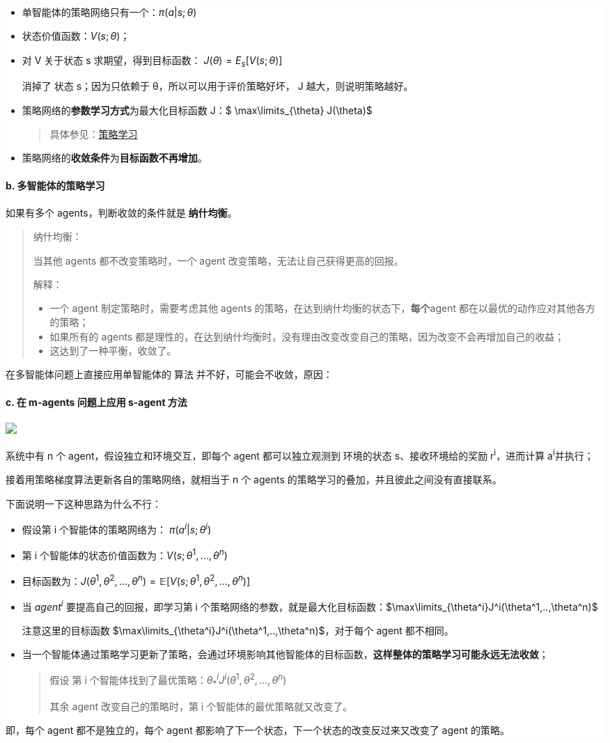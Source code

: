 - 单智能体的策略网络只有一个：$\pi(a|s;\theta)$

- 状态价值函数：$V(s;\theta)$；

- 对 V 关于状态 s 求期望，得到目标函数： $J(\theta)=E_s[V(s;\theta)]$ 

  消掉了 状态 s；因为只依赖于 θ，所以可以用于评价策略好坏， J 越大，则说明策略越好。

- 策略网络的**参数学习方式**为最大化目标函数 J：$ \max\limits_{\theta} J(\theta)$

  > 具体参见：[策略学习](https://www.cnblogs.com/Roboduster/p/16445811.html)

- 策略网络的**收敛条件**为**目标函数不再增加**。



#### b. 多智能体的策略学习

如果有多个 agents，判断收敛的条件就是 **纳什均衡**。

> 纳什均衡：
>
> 当其他 agents 都不改变策略时，一个 agent 改变策略，无法让自己获得更高的回报。
>
> 解释：
>
> - 一个 agent 制定策略时，需要考虑其他 agents 的策略，在达到纳什均衡的状态下，**每个**agent 都在以最优的动作应对其他各方的策略；
> - 如果所有的 agents 都是理性的，在达到纳什均衡时，没有理由改变改变自己的策略，因为改变不会再增加自己的收益；
> - 这达到了一种平衡，收敛了。

在多智能体问题上直接应用单智能体的 算法 并不好，可能会不收敛，原因：

#### c. 在 m-agents 问题上应用 s-agent 方法

![](D:\Downloads\image\m-agent-1.jpg)

系统中有 n 个 agent，假设独立和环境交互，即每个 agent 都可以独立观测到 环境的状态 s、接收环境给的奖励 r<sup>i</sup>，进而计算 a<sup>i</sup>并执行；

接着用策略梯度算法更新各自的策略网络，就相当于 n 个 agents 的策略学习的叠加，并且彼此之间没有直接联系。



下面说明一下这种思路为什么不行：

- 假设第 i 个智能体的策略网络为： $\pi(a^i|s;\theta^i)$

- 第 i 个智能体的状态价值函数为：$V(s;\theta^1,...,\theta^n)$

- 目标函数为：$J(\theta^1,\theta^2,...,\theta^n)=\mathbb{E}[V(s;\theta^1,\theta^2,...,\theta^n)]$

- 当 $agent^i$ 要提高自己的回报，即学习第 i 个策略网络的参数，就是最大化目标函数：$\max\limits_{\theta^i}J^i(\theta^1,..,\theta^n)$

  注意这里的目标函数 $\max\limits_{\theta^i}J^i(\theta^1,..,\theta^n)$，对于每个 agent 都不相同。

- 当一个智能体通过策略学习更新了策略，会通过环境影响其他智能体的目标函数，**这样整体的策略学习可能永远无法收敛**；

  > 假设 第 i 个智能体找到了最优策略：$\theta^i_*J^i(\theta^1,\theta^2,...,\theta^n)$
  >
  > 其余 agent 改变自己的策略时，第 i 个智能体的最优策略就又改变了。



即，每个 agent 都不是独立的，每个 agent 都影响了下一个状态，下一个状态的改变反过来又改变了 agent 的策略。 

